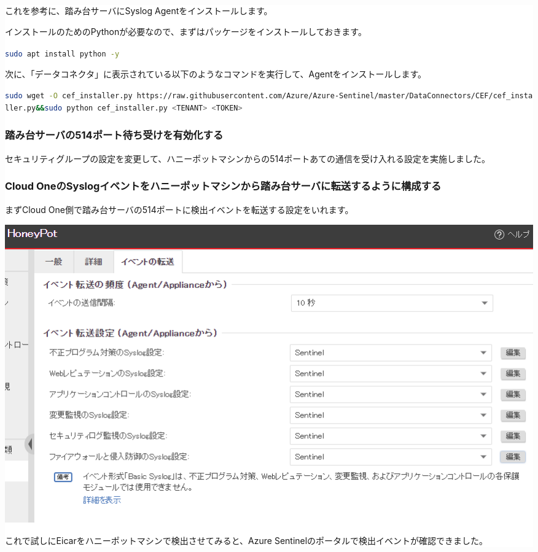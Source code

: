
これを参考に、踏み台サーバにSyslog Agentをインストールします。

インストールのためのPythonが必要なので、まずはパッケージをインストールしておきます。

``` bash
sudo apt install python -y
```

次に、「データコネクタ」に表示されている以下のようなコマンドを実行して、Agentをインストールします。

``` bash
sudo wget -O cef_installer.py https://raw.githubusercontent.com/Azure/Azure-Sentinel/master/DataConnectors/CEF/cef_installer.py&&sudo python cef_installer.py <TENANT> <TOKEN>
```

### 踏み台サーバの514ポート待ち受けを有効化する

セキュリティグループの設定を変更して、ハニーポットマシンからの514ポートあての通信を受け入れる設定を実施しました。

### Cloud OneのSyslogイベントをハニーポットマシンから踏み台サーバに転送するように構成する

まずCloud One側で踏み台サーバの514ポートに検出イベントを転送する設定をいれます。

![image-25.png](../../static/media/2022-02-11-honeypot-setup-on-azure/image-25.png)

これで試しにEicarをハニーポットマシンで検出させてみると、Azure Sentinelのポータルで検出イベントが確認できました。

